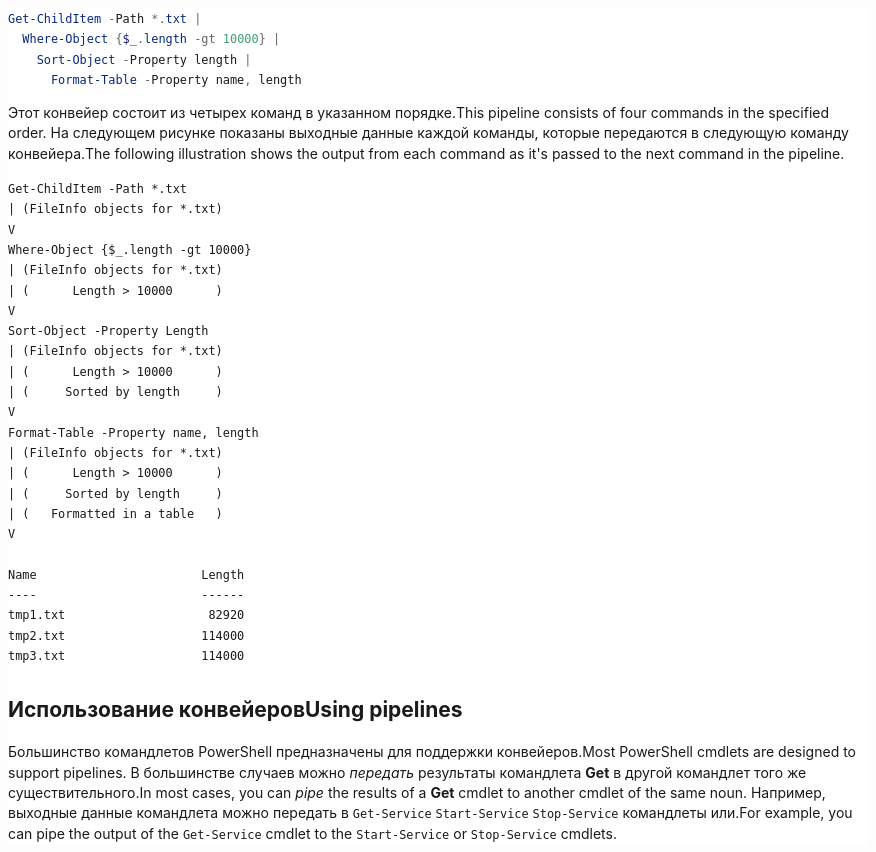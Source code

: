 ```powershell
Get-ChildItem -Path *.txt |
  Where-Object {$_.length -gt 10000} |
    Sort-Object -Property length |
      Format-Table -Property name, length
```

<span data-ttu-id="d4a65-127">Этот конвейер состоит из четырех команд в указанном порядке.</span><span class="sxs-lookup"><span data-stu-id="d4a65-127">This pipeline consists of four commands in the specified order.</span></span> <span data-ttu-id="d4a65-128">На следующем рисунке показаны выходные данные каждой команды, которые передаются в следующую команду конвейера.</span><span class="sxs-lookup"><span data-stu-id="d4a65-128">The following illustration shows the output from each command as it's passed to the next command in the pipeline.</span></span>

```
Get-ChildItem -Path *.txt
| (FileInfo objects for *.txt)
V
Where-Object {$_.length -gt 10000}
| (FileInfo objects for *.txt)
| (      Length > 10000      )
V
Sort-Object -Property Length
| (FileInfo objects for *.txt)
| (      Length > 10000      )
| (     Sorted by length     )
V
Format-Table -Property name, length
| (FileInfo objects for *.txt)
| (      Length > 10000      )
| (     Sorted by length     )
| (   Formatted in a table   )
V

Name                       Length
----                       ------
tmp1.txt                    82920
tmp2.txt                   114000
tmp3.txt                   114000
```

## <a name="using-pipelines"></a><span data-ttu-id="d4a65-129">Использование конвейеров</span><span class="sxs-lookup"><span data-stu-id="d4a65-129">Using pipelines</span></span>

<span data-ttu-id="d4a65-130">Большинство командлетов PowerShell предназначены для поддержки конвейеров.</span><span class="sxs-lookup"><span data-stu-id="d4a65-130">Most PowerShell cmdlets are designed to support pipelines.</span></span> <span data-ttu-id="d4a65-131">В большинстве случаев можно _передать_ результаты командлета **Get** в другой командлет того же существительного.</span><span class="sxs-lookup"><span data-stu-id="d4a65-131">In most cases, you can _pipe_ the results of a **Get** cmdlet to another cmdlet of the same noun.</span></span>
<span data-ttu-id="d4a65-132">Например, выходные данные командлета можно передать в `Get-Service` `Start-Service` `Stop-Service` командлеты или.</span><span class="sxs-lookup"><span data-stu-id="d4a65-132">For example, you can pipe the output of the `Get-Service` cmdlet to the `Start-Service` or `Stop-Service` cmdlets.</span></span>
